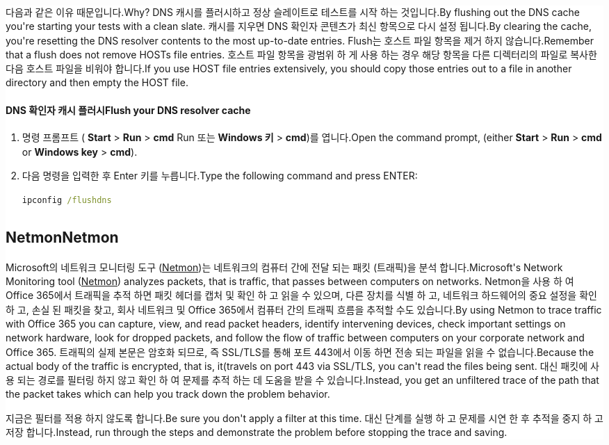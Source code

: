 <span data-ttu-id="ae008-137">다음과 같은 이유 때문입니다.</span><span class="sxs-lookup"><span data-stu-id="ae008-137">Why?</span></span> <span data-ttu-id="ae008-138">DNS 캐시를 플러시하고 정상 슬레이트로 테스트를 시작 하는 것입니다.</span><span class="sxs-lookup"><span data-stu-id="ae008-138">By flushing out the DNS cache you're starting your tests with a clean slate.</span></span> <span data-ttu-id="ae008-139">캐시를 지우면 DNS 확인자 콘텐츠가 최신 항목으로 다시 설정 됩니다.</span><span class="sxs-lookup"><span data-stu-id="ae008-139">By clearing the cache, you're resetting the DNS resolver contents to the most up-to-date entries.</span></span> <span data-ttu-id="ae008-140">Flush는 호스트 파일 항목을 제거 하지 않습니다.</span><span class="sxs-lookup"><span data-stu-id="ae008-140">Remember that a flush does not remove HOSTs file entries.</span></span> <span data-ttu-id="ae008-141">호스트 파일 항목을 광범위 하 게 사용 하는 경우 해당 항목을 다른 디렉터리의 파일로 복사한 다음 호스트 파일을 비워야 합니다.</span><span class="sxs-lookup"><span data-stu-id="ae008-141">If you use HOST file entries extensively, you should copy those entries out to a file in another directory and then empty the HOST file.</span></span>

#### <a name="flush-your-dns-resolver-cache"></a><span data-ttu-id="ae008-142">DNS 확인자 캐시 플러시</span><span class="sxs-lookup"><span data-stu-id="ae008-142">Flush your DNS resolver cache</span></span>

1. <span data-ttu-id="ae008-143">명령 프롬프트 ( **Start** \> **Run** \> **cmd** Run 또는 **Windows 키** \> **cmd**)를 엽니다.</span><span class="sxs-lookup"><span data-stu-id="ae008-143">Open the command prompt, (either **Start** \> **Run** \> **cmd** or **Windows key** \> **cmd**).</span></span>
2. <span data-ttu-id="ae008-144">다음 명령을 입력한 후 Enter 키를 누릅니다.</span><span class="sxs-lookup"><span data-stu-id="ae008-144">Type the following command and press ENTER:</span></span>

    ``` cmd
    ipconfig /flushdns
    ```

## <a name="netmon"></a><span data-ttu-id="ae008-145">Netmon</span><span class="sxs-lookup"><span data-stu-id="ae008-145">Netmon</span></span>

<span data-ttu-id="ae008-146">Microsoft의 네트워크 모니터링 도구 ([Netmon](https://www.microsoft.com/download/details.aspx?id=4865))는 네트워크의 컴퓨터 간에 전달 되는 패킷 (트래픽)을 분석 합니다.</span><span class="sxs-lookup"><span data-stu-id="ae008-146">Microsoft's Network Monitoring tool ([Netmon](https://www.microsoft.com/download/details.aspx?id=4865)) analyzes packets, that is traffic, that passes between computers on networks.</span></span> <span data-ttu-id="ae008-147">Netmon을 사용 하 여 Office 365에서 트래픽을 추적 하면 패킷 헤더를 캡처 및 확인 하 고 읽을 수 있으며, 다른 장치를 식별 하 고, 네트워크 하드웨어의 중요 설정을 확인 하 고, 손실 된 패킷을 찾고, 회사 네트워크 및 Office 365에서 컴퓨터 간의 트래픽 흐름을 추적할 수도 있습니다.</span><span class="sxs-lookup"><span data-stu-id="ae008-147">By using Netmon to trace traffic with Office 365 you can capture, view, and read packet headers, identify intervening devices, check important settings on network hardware, look for dropped packets, and follow the flow of traffic between computers on your corporate network and Office 365.</span></span> <span data-ttu-id="ae008-148">트래픽의 실제 본문은 암호화 되므로, 즉 SSL/TLS를 통해 포트 443에서 이동 하면 전송 되는 파일을 읽을 수 없습니다.</span><span class="sxs-lookup"><span data-stu-id="ae008-148">Because the actual body of the traffic is encrypted, that is, it(travels on port 443 via SSL/TLS, you can't read the files being sent.</span></span> <span data-ttu-id="ae008-149">대신 패킷에 사용 되는 경로를 필터링 하지 않고 확인 하 여 문제를 추적 하는 데 도움을 받을 수 있습니다.</span><span class="sxs-lookup"><span data-stu-id="ae008-149">Instead, you get an unfiltered trace of the path that the packet takes which can help you track down the problem behavior.</span></span>

<span data-ttu-id="ae008-150">지금은 필터를 적용 하지 않도록 합니다.</span><span class="sxs-lookup"><span data-stu-id="ae008-150">Be sure you don't apply a filter at this time.</span></span> <span data-ttu-id="ae008-151">대신 단계를 실행 하 고 문제를 시연 한 후 추적을 중지 하 고 저장 합니다.</span><span class="sxs-lookup"><span data-stu-id="ae008-151">Instead, run through the steps and demonstrate the problem before stopping the trace and saving.</span></span>

